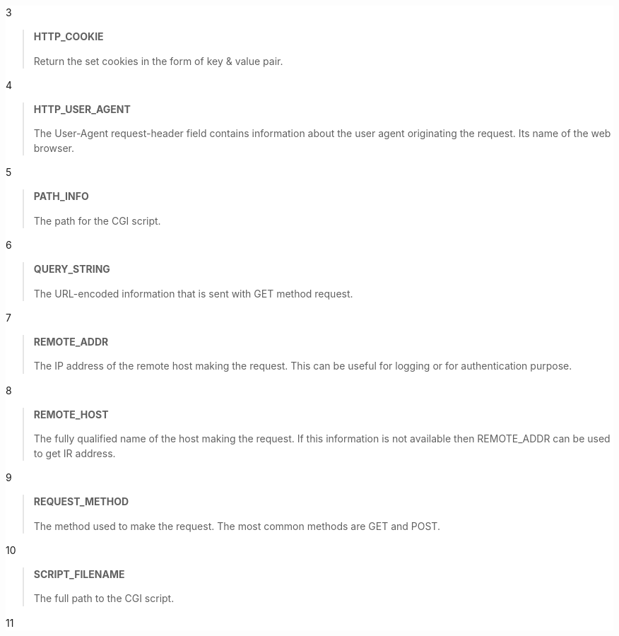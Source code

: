 <tr>
<td>3</td>
<td style="text-align: left;"><blockquote>
<p><strong>HTTP_COOKIE</strong></p>
<p>Return the set cookies in the form of key &amp; value pair.</p>
</blockquote></td>
</tr>
<tr>
<td>4</td>
<td style="text-align: left;"><blockquote>
<p><strong>HTTP_USER_AGENT</strong></p>
<p>The User-Agent request-header field contains information about the
user agent originating the request. Its name of the web browser.</p>
</blockquote></td>
</tr>
<tr>
<td>5</td>
<td style="text-align: left;"><blockquote>
<p><strong>PATH_INFO</strong></p>
<p>The path for the CGI script.</p>
</blockquote></td>
</tr>
<tr>
<td>6</td>
<td style="text-align: left;"><blockquote>
<p><strong>QUERY_STRING</strong></p>
<p>The URL-encoded information that is sent with GET method request.</p>
</blockquote></td>
</tr>
<tr>
<td>7</td>
<td style="text-align: left;"><blockquote>
<p><strong>REMOTE_ADDR</strong></p>
<p>The IP address of the remote host making the request. This can be
useful for logging or for authentication purpose.</p>
</blockquote></td>
</tr>
<tr>
<td>8</td>
<td style="text-align: left;"><blockquote>
<p><strong>REMOTE_HOST</strong></p>
<p>The fully qualified name of the host making the request. If this
information is not available then REMOTE_ADDR can be used to get IR
address.</p>
</blockquote></td>
</tr>
<tr>
<td>9</td>
<td style="text-align: left;"><blockquote>
<p><strong>REQUEST_METHOD</strong></p>
<p>The method used to make the request. The most common methods are GET
and POST.</p>
</blockquote></td>
</tr>
<tr>
<td>10</td>
<td style="text-align: left;"><blockquote>
<p><strong>SCRIPT_FILENAME</strong></p>
<p>The full path to the CGI script.</p>
</blockquote></td>
</tr>
<tr>
<td>11</td>
<td style="text-align: left;"><blockquote>